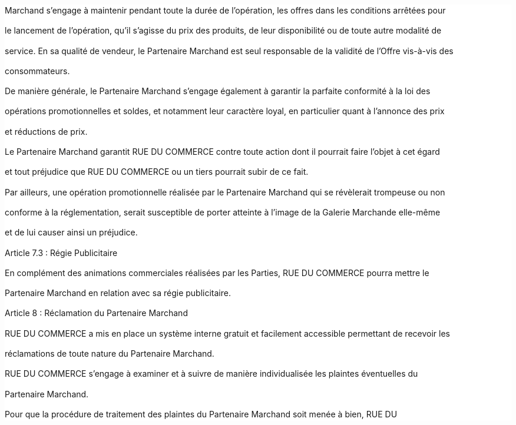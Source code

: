 Marchand s’engage à maintenir pendant toute la durée de l’opération, les offres dans les conditions arrêtées pour

le lancement de l’opération, qu’il s’agisse du prix des produits, de leur disponibilité ou de toute autre modalité de

service. En sa qualité de vendeur, le Partenaire Marchand est seul responsable de la validité de l’Offre vis-à-vis des

consommateurs.

De manière générale, le Partenaire Marchand s’engage également à garantir la parfaite conformité à la loi des

opérations promotionnelles et soldes, et notamment leur caractère loyal, en particulier quant à l’annonce des prix

et réductions de prix.



Le Partenaire Marchand garantit RUE DU COMMERCE contre toute action dont il pourrait faire l’objet à cet égard

et tout préjudice que RUE DU COMMERCE ou un tiers pourrait subir de ce fait.



Par ailleurs, une opération promotionnelle réalisée par le Partenaire Marchand qui se révèlerait trompeuse ou non

conforme à la réglementation, serait susceptible de porter atteinte à l’image de la Galerie Marchande elle-même

et de lui causer ainsi un préjudice.



Article 7.3 : Régie Publicitaire

En complément des animations commerciales réalisées par les Parties, RUE DU COMMERCE pourra mettre le

Partenaire Marchand en relation avec sa régie publicitaire.



Article 8 : Réclamation du Partenaire Marchand



RUE DU COMMERCE a mis en place un système interne gratuit et facilement accessible permettant de recevoir les

réclamations de toute nature du Partenaire Marchand.



RUE DU COMMERCE s’engage à examiner et à suivre de manière individualisée les plaintes éventuelles du

Partenaire Marchand.



Pour que la procédure de traitement des plaintes du Partenaire Marchand soit menée à bien, RUE DU
